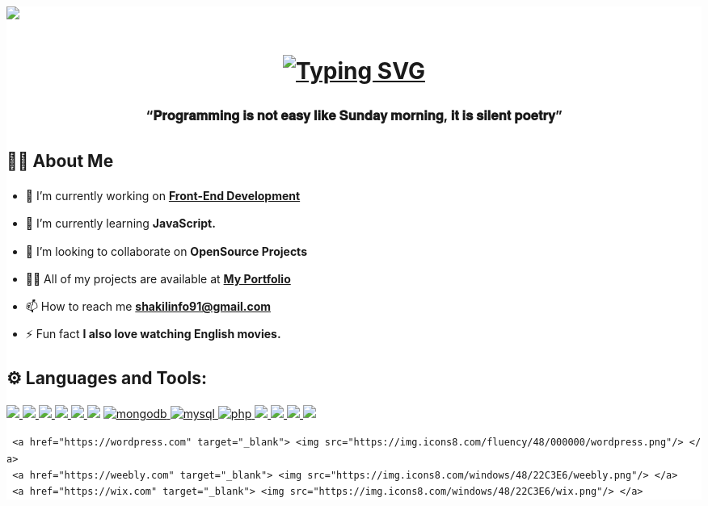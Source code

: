 <a href="#"><img width="100%" height="auto" src="https://i.ibb.co/bvnbmL6/Group-11.png"/></a>


<h1 align="center" font-size="40px"><a href="https://git.io/typing-svg"><img src="https://readme-typing-svg.demolab.com?font=Lobster+Two&pause=1000&center=true&vCenter=true&width=435&lines=Passionist++Front-End+Developer;React+Developer" alt="Typing SVG" /></a></a></h1>

<h3 align="center">“𝐏𝐫𝐨𝐠𝐫𝐚𝐦𝐦𝐢𝐧𝐠 𝐢𝐬 𝐧𝐨𝐭 𝐞𝐚𝐬𝐲 𝐥𝐢𝐤𝐞 𝐒𝐮𝐧𝐝𝐚𝐲 𝐦𝐨𝐫𝐧𝐢𝐧𝐠, 𝐢𝐭 𝐢𝐬 𝐬𝐢𝐥𝐞𝐧𝐭 𝐩𝐨𝐞𝐭𝐫𝐲”</h3>


## 🙋‍♂️ About Me

- 🔭 I’m currently working on **[Front-End Development](/)**

- 🌱 I’m currently learning **JavaScript.**

- 👯 I’m looking to collaborate on **OpenSource Projects**

- 👨‍💻 All of my projects are available at **[My Portfolio](https://shakil-dev.netlify.app/)**

- 📫 How to reach me **shakilinfo91@gmail.com**

- ⚡ Fun fact **I also love watching English movies.**

## ⚙️ Languages and Tools:
 <p align="left"> 
    <a href="https://www.w3school.com" target="_blank"><img src="https://img.icons8.com/color/48/000000/html-5--v1.png"/> </a>
    <a href="https://www.w3schoo.com/" target="_blank"><img src="https://img.icons8.com/color/48/000000/css3.png"/> </a>
    <a href="www.w3school.com" target="_blank"> <img src="https://img.icons8.com/color/48/000000/bootstrap.png"/> </a>
  <a href="www.w3school.com" target="_blank"> <img src="https://img.icons8.com/color/48/000000/javascript--v1.png"/> </a> 
    <a href="https://developer.mozilla.org/en-US/docs/Web/ReactJs" target="_blank"> <img src="https://img.icons8.com/color/48/000000/react-native.png"/> </a> 
    <a href="https://www.nodejs.com" target="_blank"> <img src="https://img.icons8.com/fluency/48/000000/node-js.png"/></a> 
    <a href="https://www.mongodb.com/" target="_blank"> <img src="https://raw.githubusercontent.com/devicons/devicon/master/icons/mongodb/mongodb-original-wordmark.svg" alt="mongodb" width="48" height="48"/> </a> 
  <a href="https://www.mysql.com/" target="_blank" rel="noreferrer"> <img src="https://raw.githubusercontent.com/devicons/devicon/master/icons/mysql/mysql-original-wordmark.svg" alt="mysql" width="50" height="50"/> </a>
  <a href="https://www.php.net" target="_blank" rel="noreferrer"> <img src="https://raw.githubusercontent.com/devicons/devicon/master/icons/php/php-original.svg" alt="php" width="40" height="40"/> </a> 
    <a href="https://firebase.google.com/" target="_blank"> <img src="https://img.icons8.com/color/48/000000/firebase.png"/> </a>   
    <a href="https://git-scm.com/" target="_blank"> <img src="https://img.icons8.com/color/48/000000/git.png"/> </a> 
 <a href="https://vscode.com/" target="_blank"> <img src="https://img.icons8.com/color/48/000000/visual-studio-code-2019.png"/> </a> 
 <a href="https://netlify.app" target="_blank"><img src="https://img.icons8.com/external-tal-revivo-color-tal-revivo/48/000000/external-netlify-a-cloud-computing-company-that-offers-hosting-and-serverless-backend-services-for-static-websites-logo-color-tal-revivo.png"/></a>


     <a href="https://wordpress.com" target="_blank"> <img src="https://img.icons8.com/fluency/48/000000/wordpress.png"/> </a>
     <a href="https://weebly.com" target="_blank"> <img src="https://img.icons8.com/windows/48/22C3E6/weebly.png"/> </a>
     <a href="https://wix.com" target="_blank"> <img src="https://img.icons8.com/windows/48/22C3E6/wix.png"/> </a>

    
</p>
